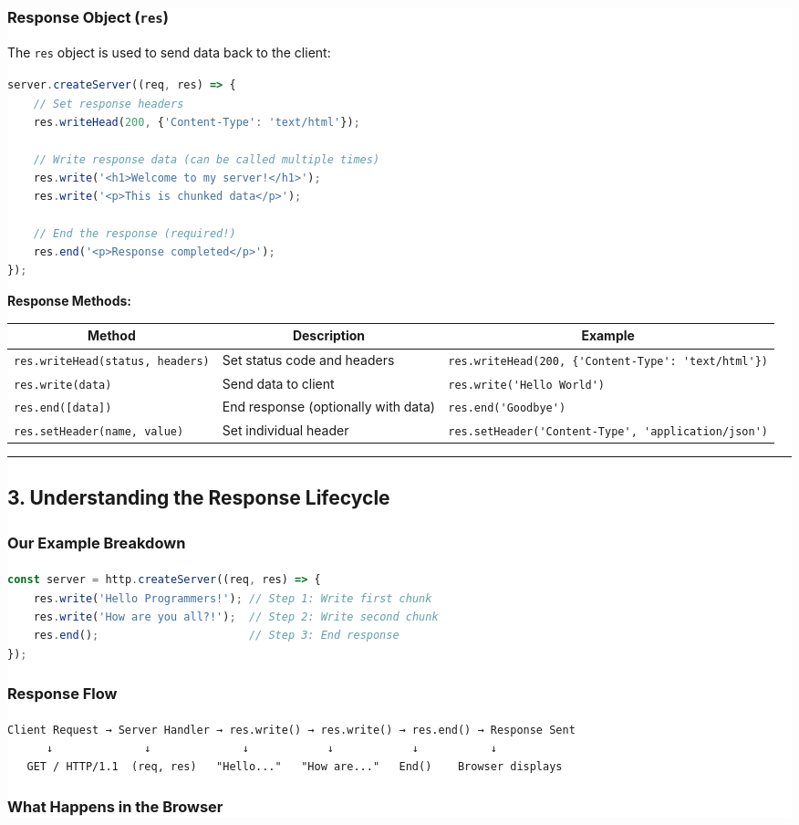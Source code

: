### Response Object (`res`)

The `res` object is used to send data back to the client:

```javascript
server.createServer((req, res) => {
    // Set response headers
    res.writeHead(200, {'Content-Type': 'text/html'});
    
    // Write response data (can be called multiple times)
    res.write('<h1>Welcome to my server!</h1>');
    res.write('<p>This is chunked data</p>');
    
    // End the response (required!)
    res.end('<p>Response completed</p>');
});
```

**Response Methods:**

| Method | Description | Example |
|--------|-------------|---------|
| `res.writeHead(status, headers)` | Set status code and headers | `res.writeHead(200, {'Content-Type': 'text/html'})` |
| `res.write(data)` | Send data to client | `res.write('Hello World')` |
| `res.end([data])` | End response (optionally with data) | `res.end('Goodbye')` |
| `res.setHeader(name, value)` | Set individual header | `res.setHeader('Content-Type', 'application/json')` |

---

## 3. Understanding the Response Lifecycle

### Our Example Breakdown

```javascript
const server = http.createServer((req, res) => {
    res.write('Hello Programmers!'); // Step 1: Write first chunk
    res.write('How are you all?!');  // Step 2: Write second chunk
    res.end();                       // Step 3: End response
});
```

### Response Flow

```
Client Request → Server Handler → res.write() → res.write() → res.end() → Response Sent
      ↓              ↓              ↓            ↓            ↓           ↓
   GET / HTTP/1.1  (req, res)   "Hello..."   "How are..."   End()    Browser displays
```

### What Happens in the Browser
